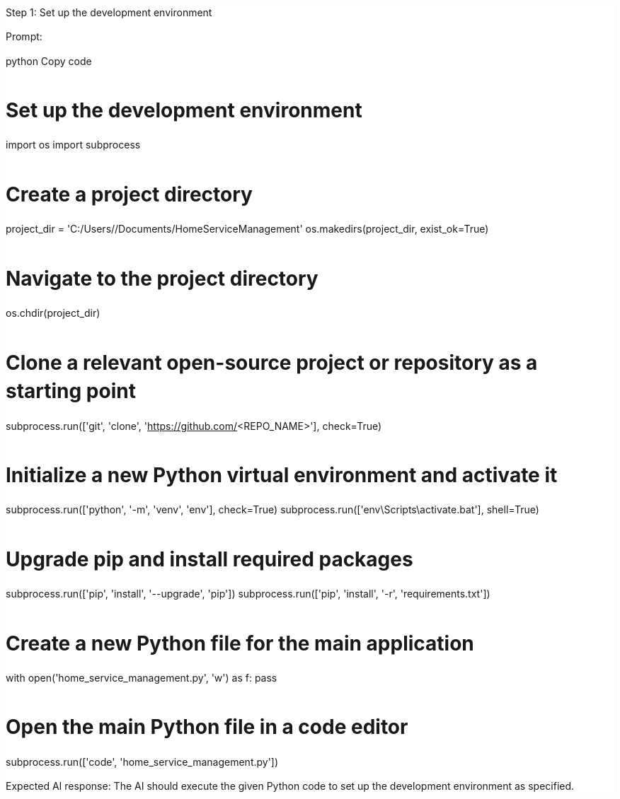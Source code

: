 
Step 1: Set up the development environment


Prompt:


python
Copy code

# Set up the development environment
import os
import subprocess

# Create a project directory
project_dir = 'C:/Users/<USERNAME>/Documents/HomeServiceManagement'
os.makedirs(project_dir, exist_ok=True)

# Navigate to the project directory
os.chdir(project_dir)

# Clone a relevant open-source project or repository as a starting point
subprocess.run(['git', 'clone', 'https://github.com/<REPO_NAME>'], check=True)

# Initialize a new Python virtual environment and activate it
subprocess.run(['python', '-m', 'venv', 'env'], check=True)
subprocess.run(['env\Scripts\activate.bat'], shell=True)

# Upgrade pip and install required packages
subprocess.run(['pip', 'install', '--upgrade', 'pip'])
subprocess.run(['pip', 'install', '-r', 'requirements.txt'])

# Create a new Python file for the main application
with open('home_service_management.py', 'w') as f:
    pass

# Open the main Python file in a code editor
subprocess.run(['code', 'home_service_management.py'])

Expected AI response:
The AI should execute the given Python code to set up the development environment as specified.


